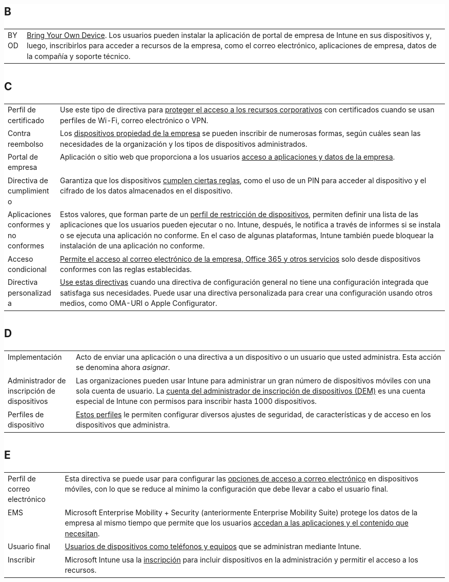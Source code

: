 ## <a name="b"></a>B

|||
|-|-|
|BYOD|[Bring Your Own Device](/intune/device-enrollment). Los usuarios pueden instalar la aplicación de portal de empresa de Intune en sus dispositivos y, luego, inscribirlos para acceder a recursos de la empresa, como el correo electrónico, aplicaciones de empresa, datos de la compañía y soporte técnico.|

## <a name="c"></a>C

|||
|-|-|
|Perfil de certificado|Use este tipo de directiva para [proteger el acceso a los recursos corporativos](/intune/certificates-configure) con certificados cuando se usan perfiles de Wi-Fi, correo electrónico o VPN.|
|Contra reembolso|Los [dispositivos propiedad de la empresa](/intune/device-enrollment) se pueden inscribir de numerosas formas, según cuáles sean las necesidades de la organización y los tipos de dispositivos administrados.|
|Portal de empresa|Aplicación o sitio web que proporciona a los usuarios [acceso a aplicaciones y datos de la empresa](/intune/company-portal-customize).|
|Directiva de cumplimiento|Garantiza que los dispositivos [cumplen ciertas reglas](/intune/device-compliance), como el uso de un PIN para acceder al dispositivo y el cifrado de los datos almacenados en el dispositivo.|
|Aplicaciones conformes y no conformes|Estos valores, que forman parte de un [perfil de restricción de dispositivos](/intune/device-restrictions-configure), permiten definir una lista de las aplicaciones que los usuarios pueden ejecutar o no. Intune, después, le notifica a través de informes si se instala o se ejecuta una aplicación no conforme. En el caso de algunas plataformas, Intune también puede bloquear la instalación de una aplicación no conforme.|
|Acceso condicional|[Permite el acceso al correo electrónico de la empresa, Office 365 y otros servicios](/intune/conditional-access) solo desde dispositivos conformes con las reglas establecidas.|
|Directiva personalizada|[Use estas directivas](/intune/custom-settings-configure) cuando una directiva de configuración general no tiene una configuración integrada que satisfaga sus necesidades. Puede usar una directiva personalizada para crear una configuración usando otros medios, como OMA-URI o Apple Configurator.|

## <a name="d"></a>D

|||
|-|-|
|Implementación|Acto de enviar una aplicación o una directiva a un dispositivo o un usuario que usted administra. Esta acción se denomina ahora *asignar*.|
|Administrador de inscripción de dispositivos|Las organizaciones pueden usar Intune para administrar un gran número de dispositivos móviles con una sola cuenta de usuario. La [cuenta del administrador de inscripción de dispositivos (DEM)](/intune/device-enrollment-program-enroll-ios) es una cuenta especial de Intune con permisos para inscribir hasta 1000 dispositivos.|
|Perfiles de dispositivo|[Estos perfiles](/intune/device-profile-create) le permiten configurar diversos ajustes de seguridad, de características y de acceso en los dispositivos que administra.|

## <a name="e"></a>E

|||
|-|-|
|Perfil de correo electrónico|Esta directiva se puede usar para configurar las [opciones de acceso a correo electrónico](/intune/email-settings-configure) en dispositivos móviles, con lo que se reduce al mínimo la configuración que debe llevar a cabo el usuario final.|
|EMS|Microsoft Enterprise Mobility + Security (anteriormente Enterprise Mobility Suite) protege los datos de la empresa al mismo tiempo que permite que los usuarios [accedan a las aplicaciones y el contenido que necesitan](https://www.microsoft.com/cloud-platform/enterprise-mobility).|
|Usuario final|[Usuarios de dispositivos como teléfonos y equipos](/intune/end-user-educate) que se administran mediante Intune.|
|Inscribir|Microsoft Intune usa la [inscripción](/intune/device-enrollment) para incluir dispositivos en la administración y permitir el acceso a los recursos.|
